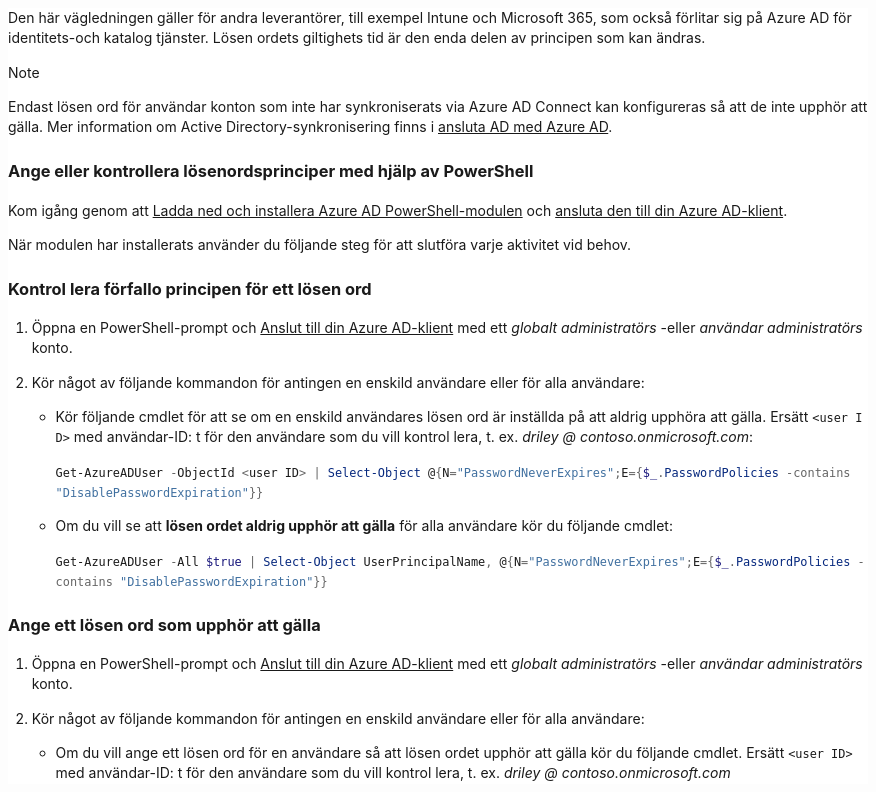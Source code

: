 Den här vägledningen gäller för andra leverantörer, till exempel Intune och Microsoft 365, som också förlitar sig på Azure AD för identitets-och katalog tjänster. Lösen ordets giltighets tid är den enda delen av principen som kan ändras.

> [!NOTE]
> Endast lösen ord för användar konton som inte har synkroniserats via Azure AD Connect kan konfigureras så att de inte upphör att gälla. Mer information om Active Directory-synkronisering finns i [ansluta AD med Azure AD](../hybrid/whatis-hybrid-identity.md).

### <a name="set-or-check-the-password-policies-by-using-powershell"></a>Ange eller kontrollera lösenordsprinciper med hjälp av PowerShell

Kom igång genom att [Ladda ned och installera Azure AD PowerShell-modulen](/powershell/module/Azuread/?view=azureadps-2.0) och [ansluta den till din Azure AD-klient](/powershell/module/azuread/connect-azuread?view=azureadps-2.0#examples).

När modulen har installerats använder du följande steg för att slutföra varje aktivitet vid behov.

### <a name="check-the-expiration-policy-for-a-password"></a>Kontrol lera förfallo principen för ett lösen ord

1. Öppna en PowerShell-prompt och [Anslut till din Azure AD-klient](/powershell/module/azuread/connect-azuread?view=azureadps-2.0#examples) med ett *globalt administratörs* -eller *användar administratörs* konto.
1. Kör något av följande kommandon för antingen en enskild användare eller för alla användare:

   * Kör följande cmdlet för att se om en enskild användares lösen ord är inställda på att aldrig upphöra att gälla. Ersätt `<user ID>` med användar-ID: t för den användare som du vill kontrol lera, t. ex. *driley \@ contoso.onmicrosoft.com*:

       ```powershell
       Get-AzureADUser -ObjectId <user ID> | Select-Object @{N="PasswordNeverExpires";E={$_.PasswordPolicies -contains "DisablePasswordExpiration"}}
       ```

   * Om du vill se att **lösen ordet aldrig upphör att gälla** för alla användare kör du följande cmdlet:

       ```powershell
       Get-AzureADUser -All $true | Select-Object UserPrincipalName, @{N="PasswordNeverExpires";E={$_.PasswordPolicies -contains "DisablePasswordExpiration"}}
       ```

### <a name="set-a-password-to-expire"></a>Ange ett lösen ord som upphör att gälla

1. Öppna en PowerShell-prompt och [Anslut till din Azure AD-klient](/powershell/module/azuread/connect-azuread?view=azureadps-2.0#examples) med ett *globalt administratörs* -eller *användar administratörs* konto.
1. Kör något av följande kommandon för antingen en enskild användare eller för alla användare:

   * Om du vill ange ett lösen ord för en användare så att lösen ordet upphör att gälla kör du följande cmdlet. Ersätt `<user ID>` med användar-ID: t för den användare som du vill kontrol lera, t. ex. *driley \@ contoso.onmicrosoft.com*
